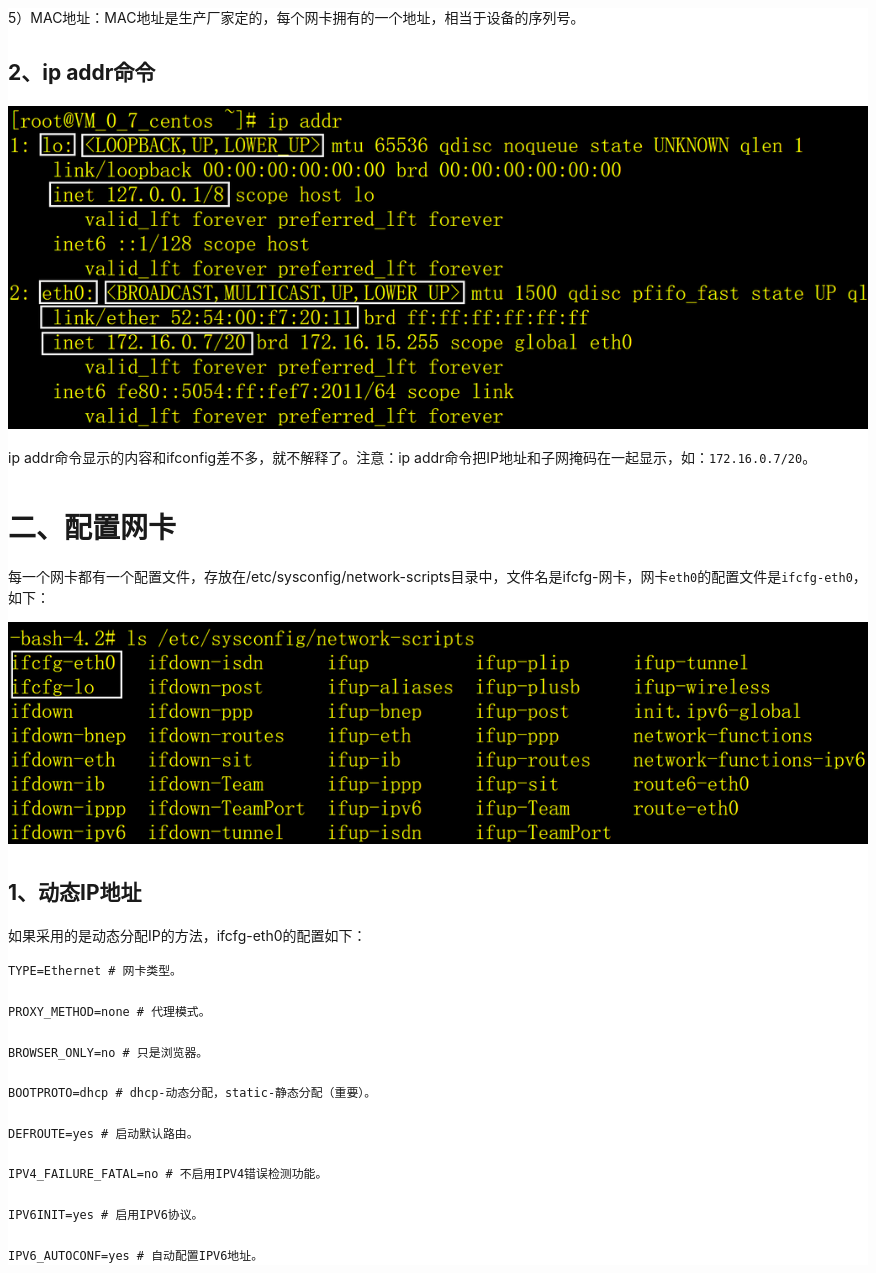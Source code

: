 5）MAC地址：MAC地址是生产厂家定的，每个网卡拥有的一个地址，相当于设备的序列号。

## 2、ip addr命令

 ![](./img/19.png)

ip addr命令显示的内容和ifconfig差不多，就不解释了。注意：ip addr命令把IP地址和子网掩码在一起显示，如：`172.16.0.7/20`。

# 二、配置网卡

每一个网卡都有一个配置文件，存放在/etc/sysconfig/network-scripts目录中，文件名是ifcfg-网卡，网卡`eth0`的配置文件是`ifcfg-eth0`，如下：

 ![](./img/20.png)

## 1、动态IP地址

如果采用的是动态分配IP的方法，ifcfg-eth0的配置如下：

```shell
TYPE=Ethernet # 网卡类型。

PROXY_METHOD=none # 代理模式。

BROWSER_ONLY=no # 只是浏览器。

BOOTPROTO=dhcp # dhcp-动态分配，static-静态分配（重要）。

DEFROUTE=yes # 启动默认路由。

IPV4_FAILURE_FATAL=no # 不启用IPV4错误检测功能。

IPV6INIT=yes # 启用IPV6协议。

IPV6_AUTOCONF=yes # 自动配置IPV6地址。

```
